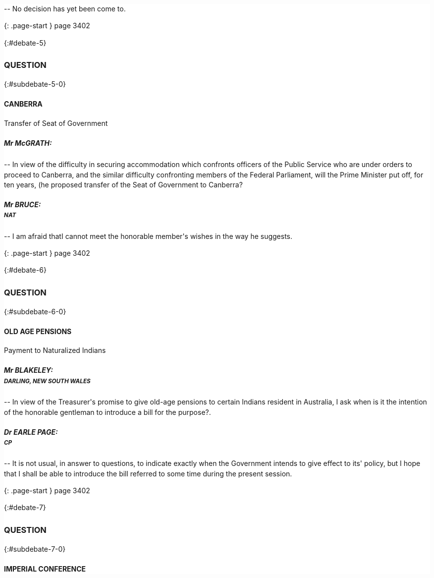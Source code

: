 -- No decision has yet been come to. 

{: .page-start }
page 3402

{:#debate-5}
### QUESTION

{:#subdebate-5-0}
#### CANBERRA

Transfer of Seat of Government

##### Mr McGRATH:

-- In view of the difficulty in securing accommodation which confronts officers of the Public Service who are under orders to proceed to Canberra, and the similar difficulty confronting members of the Federal Parliament, will the Prime Minister put off, for ten years, (he proposed transfer of the Seat of Government to Canberra? 

##### Mr BRUCE:<br><small class="text-muted">NAT</small>

-- I am afraid thatI cannot meet the honorable member's wishes in the way he suggests. 

{: .page-start }
page 3402

{:#debate-6}
### QUESTION

{:#subdebate-6-0}
#### OLD AGE PENSIONS

Payment to Naturalized Indians

##### Mr BLAKELEY:<br><small class="text-muted">DARLING, NEW SOUTH WALES</small>

-- In view of the Treasurer's promise to give old-age pensions to certain Indians resident in Australia, I ask when is it the intention of the honorable gentleman to introduce a bill for the purpose?. 

##### Dr EARLE PAGE:<br><small class="text-muted">CP</small>

-- It is not usual, in answer to questions, to indicate exactly when the Government intends to give effect to its' policy, but I hope that I shall be able to introduce the bill referred to some time during the present session. 

{: .page-start }
page 3402

{:#debate-7}
### QUESTION

{:#subdebate-7-0}
#### IMPERIAL CONFERENCE
